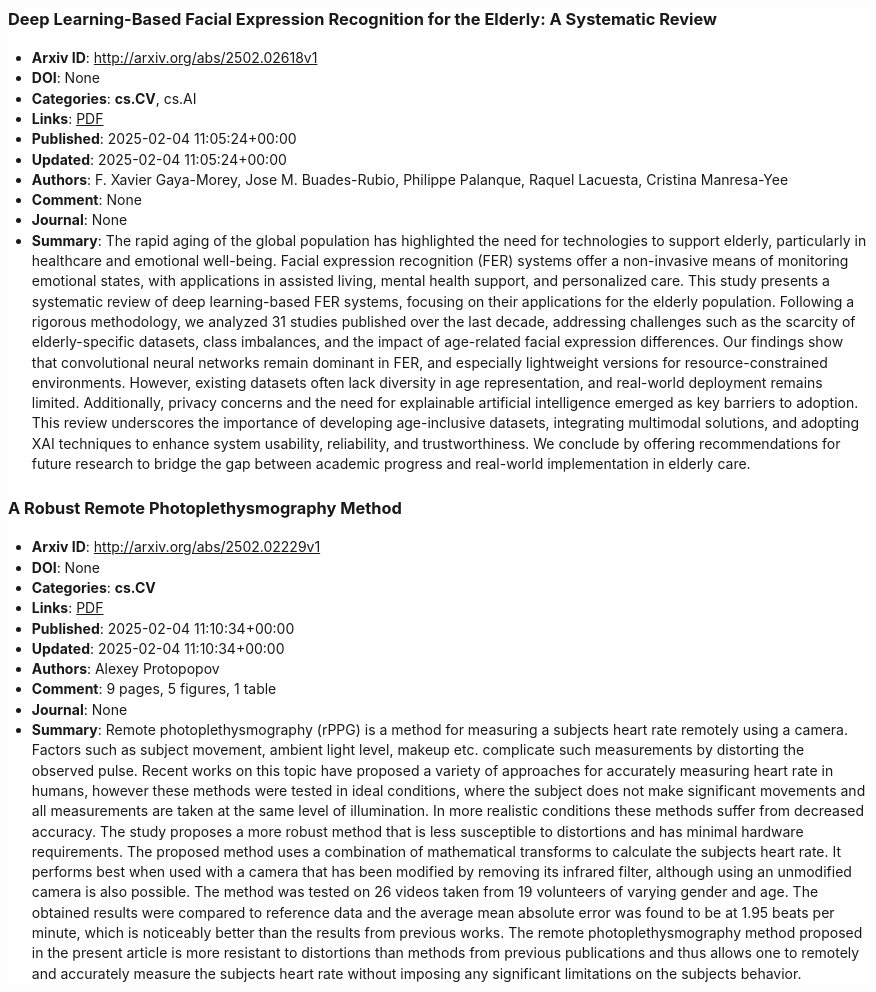 

### Deep Learning-Based Facial Expression Recognition for the Elderly: A Systematic Review
- **Arxiv ID**: http://arxiv.org/abs/2502.02618v1
- **DOI**: None
- **Categories**: **cs.CV**, cs.AI
- **Links**: [PDF](http://arxiv.org/pdf/2502.02618v1)
- **Published**: 2025-02-04 11:05:24+00:00
- **Updated**: 2025-02-04 11:05:24+00:00
- **Authors**: F. Xavier Gaya-Morey, Jose M. Buades-Rubio, Philippe Palanque, Raquel Lacuesta, Cristina Manresa-Yee
- **Comment**: None
- **Journal**: None
- **Summary**: The rapid aging of the global population has highlighted the need for technologies to support elderly, particularly in healthcare and emotional well-being. Facial expression recognition (FER) systems offer a non-invasive means of monitoring emotional states, with applications in assisted living, mental health support, and personalized care. This study presents a systematic review of deep learning-based FER systems, focusing on their applications for the elderly population. Following a rigorous methodology, we analyzed 31 studies published over the last decade, addressing challenges such as the scarcity of elderly-specific datasets, class imbalances, and the impact of age-related facial expression differences. Our findings show that convolutional neural networks remain dominant in FER, and especially lightweight versions for resource-constrained environments. However, existing datasets often lack diversity in age representation, and real-world deployment remains limited. Additionally, privacy concerns and the need for explainable artificial intelligence emerged as key barriers to adoption. This review underscores the importance of developing age-inclusive datasets, integrating multimodal solutions, and adopting XAI techniques to enhance system usability, reliability, and trustworthiness. We conclude by offering recommendations for future research to bridge the gap between academic progress and real-world implementation in elderly care.



### A Robust Remote Photoplethysmography Method
- **Arxiv ID**: http://arxiv.org/abs/2502.02229v1
- **DOI**: None
- **Categories**: **cs.CV**
- **Links**: [PDF](http://arxiv.org/pdf/2502.02229v1)
- **Published**: 2025-02-04 11:10:34+00:00
- **Updated**: 2025-02-04 11:10:34+00:00
- **Authors**: Alexey Protopopov
- **Comment**: 9 pages, 5 figures, 1 table
- **Journal**: None
- **Summary**: Remote photoplethysmography (rPPG) is a method for measuring a subjects heart rate remotely using a camera. Factors such as subject movement, ambient light level, makeup etc. complicate such measurements by distorting the observed pulse. Recent works on this topic have proposed a variety of approaches for accurately measuring heart rate in humans, however these methods were tested in ideal conditions, where the subject does not make significant movements and all measurements are taken at the same level of illumination. In more realistic conditions these methods suffer from decreased accuracy. The study proposes a more robust method that is less susceptible to distortions and has minimal hardware requirements. The proposed method uses a combination of mathematical transforms to calculate the subjects heart rate. It performs best when used with a camera that has been modified by removing its infrared filter, although using an unmodified camera is also possible. The method was tested on 26 videos taken from 19 volunteers of varying gender and age. The obtained results were compared to reference data and the average mean absolute error was found to be at 1.95 beats per minute, which is noticeably better than the results from previous works. The remote photoplethysmography method proposed in the present article is more resistant to distortions than methods from previous publications and thus allows one to remotely and accurately measure the subjects heart rate without imposing any significant limitations on the subjects behavior.
